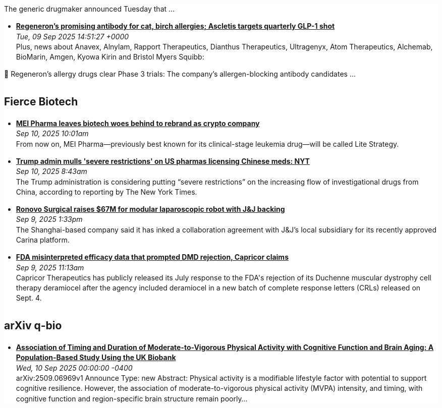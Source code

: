  The generic drugmaker announced Tuesday that ...

- **[Regeneron’s promising antibody for cat, birch allergies; Ascletis targets quarterly GLP-1 shot](https://endpoints.news/regenerons-promising-antibody-for-cat-birch-allergies-ascletis-targets-quarterly-glp-1-shot/)**  
  _Tue, 09 Sep 2025 14:51:27 +0000_  
  Plus, news about Anavex, Alnylam, Rapport Therapeutics, Dianthus Therapeutics, Ultragenyx, Atom Therapeutics, Alchemab, BioMarin, Amgen, Kyowa Kirin and Bristol Myers Squibb:

 🤧 Regeneron’s allergy drugs clear Phase 3 trials: The company’s allergen-blocking antibody candidates  ...


## Fierce Biotech

- **[<a href="https://www.fiercebiotech.com/biotech/mei-pharma-leaves-biotech-woes-behind-rebrand-crypto-company" hreflang="en">MEI Pharma leaves biotech woes behind to rebrand as crypto company</a>](https://www.fiercebiotech.com/biotech/mei-pharma-leaves-biotech-woes-behind-rebrand-crypto-company)**  
  _Sep 10, 2025 10:01am_  
  From now on, MEI Pharma—previously best known for its clinical-stage leukemia drug—will be called Lite Strategy.

- **[<a href="https://www.fiercebiotech.com/biotech/trump-admin-mulls-severe-restrictions-us-pharmas-securing-chinese-meds-nyt" hreflang="en">Trump admin mulls 'severe restrictions' on US pharmas licensing Chinese meds: NYT</a>](https://www.fiercebiotech.com/biotech/trump-admin-mulls-severe-restrictions-us-pharmas-securing-chinese-meds-nyt)**  
  _Sep 10, 2025 8:43am_  
  The Trump administration is considering putting “severe restrictions” on the increasing flow of investigational drugs from China, according to reporting by The New York Times.

- **[<a href="https://www.fiercebiotech.com/medtech/ronovo-surgical-raises-67m-modular-laparoscopic-robot-jj-backing" hreflang="en">Ronovo Surgical raises $67M for modular laparoscopic robot with J&amp;J backing</a>](https://www.fiercebiotech.com/medtech/ronovo-surgical-raises-67m-modular-laparoscopic-robot-jj-backing)**  
  _Sep 9, 2025 1:33pm_  
  The Shanghai-based company said it has inked a collaboration agreement with J&J’s local subsidiary for its recently approved Carina platform.

- **[<a href="https://www.fiercebiotech.com/biotech/capricor-shares-response-cell-therapy-denial-after-fda-publicly-releases-rejection-letter" hreflang="en">FDA misinterpreted efficacy data that prompted DMD rejection, Capricor claims</a>](https://www.fiercebiotech.com/biotech/capricor-shares-response-cell-therapy-denial-after-fda-publicly-releases-rejection-letter)**  
  _Sep 9, 2025 11:13am_  
  Capricor Therapeutics has publicly released its July response to the FDA's rejection of its Duchenne muscular dystrophy cell therapy deramiocel after the agency included deramiocel in a new batch of complete response letters (CRLs) released on Sept. 4.


## arXiv q-bio

- **[Association of Timing and Duration of Moderate-to-Vigorous Physical Activity with Cognitive Function and Brain Aging: A Population-Based Study Using the UK Biobank](https://arxiv.org/abs/2509.06969)**  
  _Wed, 10 Sep 2025 00:00:00 -0400_  
  arXiv:2509.06969v1 Announce Type: new 
Abstract: Physical activity is a modifiable lifestyle factor with potential to support cognitive resilience. However, the association of moderate-to-vigorous physical activity (MVPA) intensity, and timing, with cognitive function and region-specific brain structure remain poorly…
